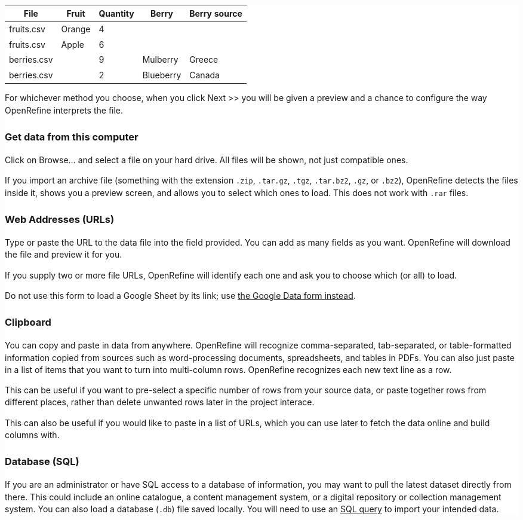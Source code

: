 |File|Fruit|Quantity|Berry|Berry source|
|---|---|---|---|---|
|fruits.csv|Orange|4|
|fruits.csv|Apple|6|
|berries.csv||9|Mulberry|Greece|
|berries.csv||2|Blueberry|Canada|


For whichever method you choose, when you click <span class="menuItems">Next >></span> you will be given a preview and a chance to configure the way OpenRefine interprets the file.  

### Get data from this computer

Click on <span class="menuItems">Browse…</span> and select a file on your hard drive. All files will be shown, not just compatible ones. 

If you import an archive file (something with the extension `.zip`, `.tar.gz`, `.tgz`, `.tar.bz2`, `.gz`, or `.bz2`), OpenRefine detects the files inside it, shows you a preview screen, and allows you to select which ones to load. This does not work with `.rar` files. 

### Web Addresses (URLs)

Type or paste the URL to the data file into the field provided. You can add as many fields as you want. OpenRefine will download the file and preview it for you. 

If you supply two or more file URLs, OpenRefine will identify each one and ask you to choose which (or all) to load. 

Do not use this form to load a Google Sheet by its link; use [the Google Data form instead](#google-data). 

### Clipboard

You can copy and paste in data from anywhere. OpenRefine will recognize comma-separated, tab-separated, or table-formatted information copied from sources such as word-processing documents, spreadsheets, and tables in PDFs. You can also just paste in a list of items that you want to turn into multi-column rows. OpenRefine recognizes each new text line as a row. 

This can be useful if you want to pre-select a specific number of rows from your source data, or paste together rows from different places, rather than delete unwanted rows later in the project interace. 

This can also be useful if you would like to paste in a list of URLs, which you can use later to fetch the data online and build columns with. 

### Database (SQL)

If you are an administrator or have SQL access to a database of information, you may want to pull the latest dataset directly from there. This could include an online catalogue, a content management system, or a digital repository or collection management system. You can also load a database (`.db`) file saved locally. You will need to use an [SQL query](https://www.w3schools.com/sql/) to import your intended data.
